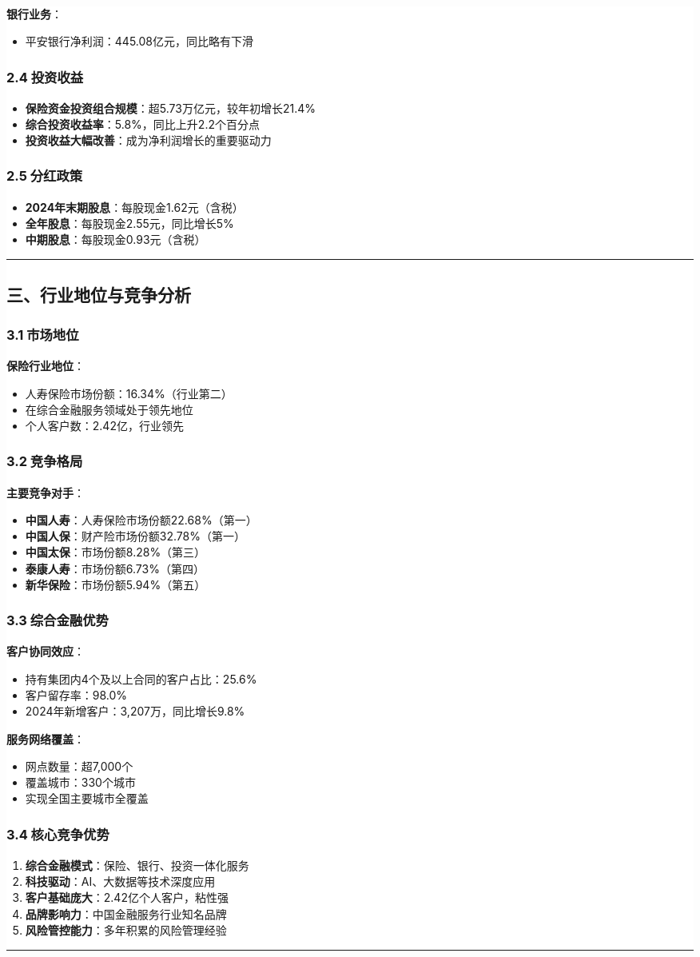**银行业务**：
- 平安银行净利润：445.08亿元，同比略有下滑

### 2.4 投资收益

- **保险资金投资组合规模**：超5.73万亿元，较年初增长21.4%
- **综合投资收益率**：5.8%，同比上升2.2个百分点
- **投资收益大幅改善**：成为净利润增长的重要驱动力

### 2.5 分红政策

- **2024年末期股息**：每股现金1.62元（含税）
- **全年股息**：每股现金2.55元，同比增长5%
- **中期股息**：每股现金0.93元（含税）

---

## 三、行业地位与竞争分析

### 3.1 市场地位

**保险行业地位**：
- 人寿保险市场份额：16.34%（行业第二）
- 在综合金融服务领域处于领先地位
- 个人客户数：2.42亿，行业领先

### 3.2 竞争格局

**主要竞争对手**：
- **中国人寿**：人寿保险市场份额22.68%（第一）
- **中国人保**：财产险市场份额32.78%（第一）
- **中国太保**：市场份额8.28%（第三）
- **泰康人寿**：市场份额6.73%（第四）
- **新华保险**：市场份额5.94%（第五）

### 3.3 综合金融优势

**客户协同效应**：
- 持有集团内4个及以上合同的客户占比：25.6%
- 客户留存率：98.0%
- 2024年新增客户：3,207万，同比增长9.8%

**服务网络覆盖**：
- 网点数量：超7,000个
- 覆盖城市：330个城市
- 实现全国主要城市全覆盖

### 3.4 核心竞争优势

1. **综合金融模式**：保险、银行、投资一体化服务
2. **科技驱动**：AI、大数据等技术深度应用
3. **客户基础庞大**：2.42亿个人客户，粘性强
4. **品牌影响力**：中国金融服务行业知名品牌
5. **风险管控能力**：多年积累的风险管理经验

---